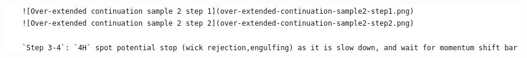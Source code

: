         ![Over-extended continuation sample 2 step 1](over-extended-continuation-sample2-step1.png)
        ![Over-extended continuation sample 2 step 2](over-extended-continuation-sample2-step2.png)

        `Step 3-4`: `4H` spot potential stop (wick rejection,engulfing) as it is slow down, and wait for momentum shift bar